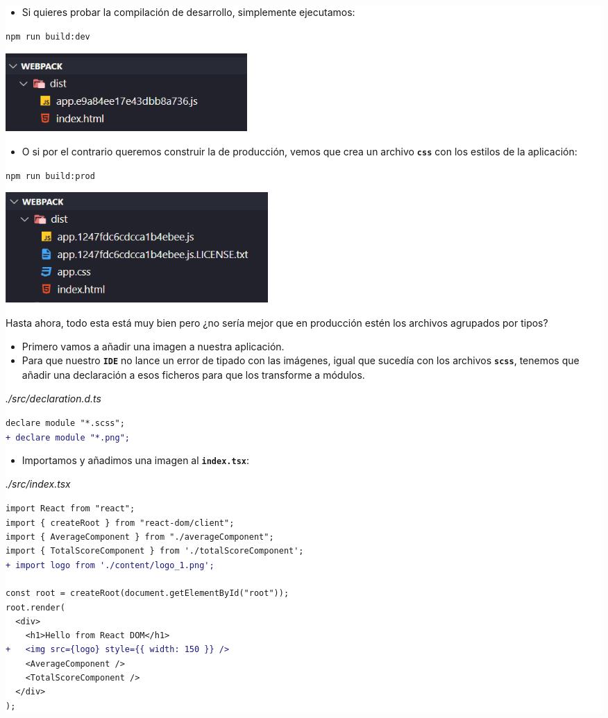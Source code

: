 - Si quieres probar la compilación de desarrollo, simplemente ejecutamos:

```bash
npm run build:dev
```

<img src="./content/build-dev.PNG" alt="build-dev" style="zoom:80%;" />

- O si por el contrario queremos construir la de producción, vemos que crea un archivo **`css`** con los estilos de la aplicación:

```bash
npm run build:prod
```

<img src="./content/build-prod.PNG" alt="build-prod" style="zoom:80%;" />

Hasta ahora, todo esta está muy bien pero ¿no sería mejor que en producción estén los archivos agrupados por tipos?

- Primero vamos a añadir una imagen a nuestra aplicación.
- Para que nuestro **`IDE`** no lance un error de tipado con las imágenes, igual que sucedía con los archivos **`scss`**, tenemos que añadir una declaración a esos ficheros para que los transforme a módulos.

_./src/declaration.d.ts_

```diff
declare module "*.scss";
+ declare module "*.png";
```

- Importamos y añadimos una imagen al **`index.tsx`**:

_./src/index.tsx_

```diff
import React from "react";
import { createRoot } from "react-dom/client";
import { AverageComponent } from "./averageComponent";
import { TotalScoreComponent } from './totalScoreComponent';
+ import logo from './content/logo_1.png';

const root = createRoot(document.getElementById("root"));
root.render(
  <div>
    <h1>Hello from React DOM</h1>
+   <img src={logo} style={{ width: 150 }} />
    <AverageComponent />
    <TotalScoreComponent />
  </div>
);
```